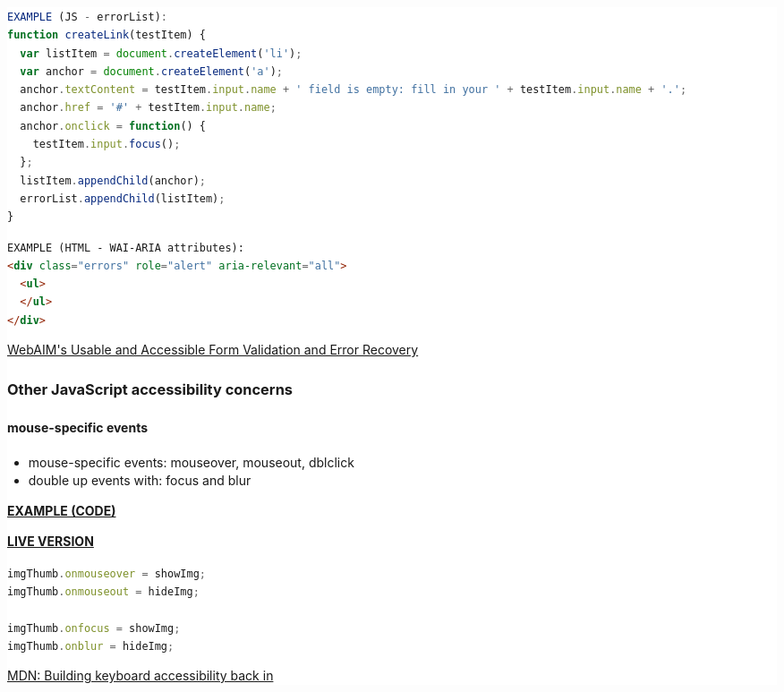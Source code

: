 ```javascript
EXAMPLE (JS - errorList):
function createLink(testItem) {
  var listItem = document.createElement('li');
  var anchor = document.createElement('a');
  anchor.textContent = testItem.input.name + ' field is empty: fill in your ' + testItem.input.name + '.';
  anchor.href = '#' + testItem.input.name;
  anchor.onclick = function() {
    testItem.input.focus();
  };
  listItem.appendChild(anchor);
  errorList.appendChild(listItem);
}
```

```html
EXAMPLE (HTML - WAI-ARIA attributes):
<div class="errors" role="alert" aria-relevant="all">
  <ul>
  </ul>
</div>
```

[WebAIM's Usable and Accessible Form Validation and Error Recovery](https://webaim.org/techniques/formvalidation/)

### Other JavaScript accessibility concerns

#### mouse-specific events

- mouse-specific events: mouseover, mouseout, dblclick
- double up events with: focus and blur

**[EXAMPLE (CODE)](https://github.com/mdn/learning-area/blob/master/accessibility/css/mouse-and-keyboard-events.html)**

**[LIVE VERSION](https://mdn.github.io/learning-area/accessibility/css/mouse-and-keyboard-events.html)**

```javascript
imgThumb.onmouseover = showImg;
imgThumb.onmouseout = hideImg;

imgThumb.onfocus = showImg;
imgThumb.onblur = hideImg;
```

[MDN: Building keyboard accessibility back in](https://developer.mozilla.org/en-US/docs/Learn/Accessibility/HTML#Building_keyboard_accessibility_back_in)
